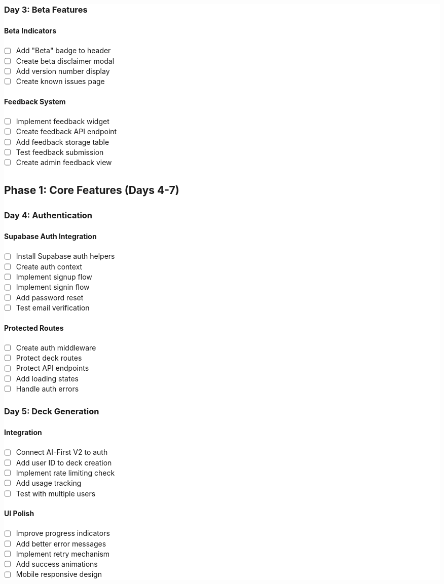 ### Day 3: Beta Features

#### Beta Indicators
- [ ] Add "Beta" badge to header
- [ ] Create beta disclaimer modal
- [ ] Add version number display
- [ ] Create known issues page

#### Feedback System
- [ ] Implement feedback widget
- [ ] Create feedback API endpoint
- [ ] Add feedback storage table
- [ ] Test feedback submission
- [ ] Create admin feedback view

## Phase 1: Core Features (Days 4-7)

### Day 4: Authentication

#### Supabase Auth Integration
- [ ] Install Supabase auth helpers
- [ ] Create auth context
- [ ] Implement signup flow
- [ ] Implement signin flow
- [ ] Add password reset
- [ ] Test email verification

#### Protected Routes
- [ ] Create auth middleware
- [ ] Protect deck routes
- [ ] Protect API endpoints
- [ ] Add loading states
- [ ] Handle auth errors

### Day 5: Deck Generation

#### Integration
- [ ] Connect AI-First V2 to auth
- [ ] Add user ID to deck creation
- [ ] Implement rate limiting check
- [ ] Add usage tracking
- [ ] Test with multiple users

#### UI Polish
- [ ] Improve progress indicators
- [ ] Add better error messages
- [ ] Implement retry mechanism
- [ ] Add success animations
- [ ] Mobile responsive design
